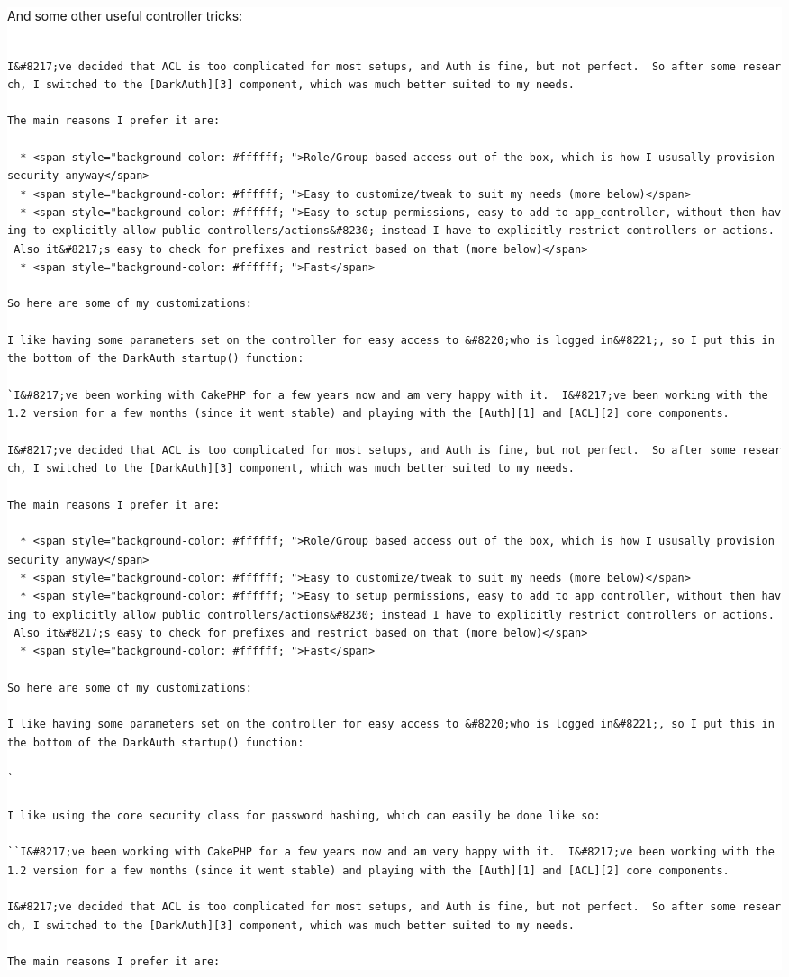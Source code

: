 And some other useful controller tricks:

````I&#8217;ve been working with CakePHP for a few years now and am very happy with it.  I&#8217;ve been working with the 1.2 version for a few months (since it went stable) and playing with the [Auth][1] and [ACL][2] core components.

I&#8217;ve decided that ACL is too complicated for most setups, and Auth is fine, but not perfect.  So after some research, I switched to the [DarkAuth][3] component, which was much better suited to my needs.

The main reasons I prefer it are:

  * <span style="background-color: #ffffff; ">Role/Group based access out of the box, which is how I ususally provision security anyway</span>
  * <span style="background-color: #ffffff; ">Easy to customize/tweak to suit my needs (more below)</span>
  * <span style="background-color: #ffffff; ">Easy to setup permissions, easy to add to app_controller, without then having to explicitly allow public controllers/actions&#8230; instead I have to explicitly restrict controllers or actions.  Also it&#8217;s easy to check for prefixes and restrict based on that (more below)</span>
  * <span style="background-color: #ffffff; ">Fast</span>

So here are some of my customizations:

I like having some parameters set on the controller for easy access to &#8220;who is logged in&#8221;, so I put this in the bottom of the DarkAuth startup() function:

`I&#8217;ve been working with CakePHP for a few years now and am very happy with it.  I&#8217;ve been working with the 1.2 version for a few months (since it went stable) and playing with the [Auth][1] and [ACL][2] core components.

I&#8217;ve decided that ACL is too complicated for most setups, and Auth is fine, but not perfect.  So after some research, I switched to the [DarkAuth][3] component, which was much better suited to my needs.

The main reasons I prefer it are:

  * <span style="background-color: #ffffff; ">Role/Group based access out of the box, which is how I ususally provision security anyway</span>
  * <span style="background-color: #ffffff; ">Easy to customize/tweak to suit my needs (more below)</span>
  * <span style="background-color: #ffffff; ">Easy to setup permissions, easy to add to app_controller, without then having to explicitly allow public controllers/actions&#8230; instead I have to explicitly restrict controllers or actions.  Also it&#8217;s easy to check for prefixes and restrict based on that (more below)</span>
  * <span style="background-color: #ffffff; ">Fast</span>

So here are some of my customizations:

I like having some parameters set on the controller for easy access to &#8220;who is logged in&#8221;, so I put this in the bottom of the DarkAuth startup() function:

`

I like using the core security class for password hashing, which can easily be done like so:

``I&#8217;ve been working with CakePHP for a few years now and am very happy with it.  I&#8217;ve been working with the 1.2 version for a few months (since it went stable) and playing with the [Auth][1] and [ACL][2] core components.

I&#8217;ve decided that ACL is too complicated for most setups, and Auth is fine, but not perfect.  So after some research, I switched to the [DarkAuth][3] component, which was much better suited to my needs.

The main reasons I prefer it are:

````

 [1]: http://book.cakephp.org/view/172/Authentication
 [2]: http://book.cakephp.org/view/171/Access-Control-Lists
 [3]: http://bakery.cakephp.org/articles/view/darkauth-v1-3-an-auth-component